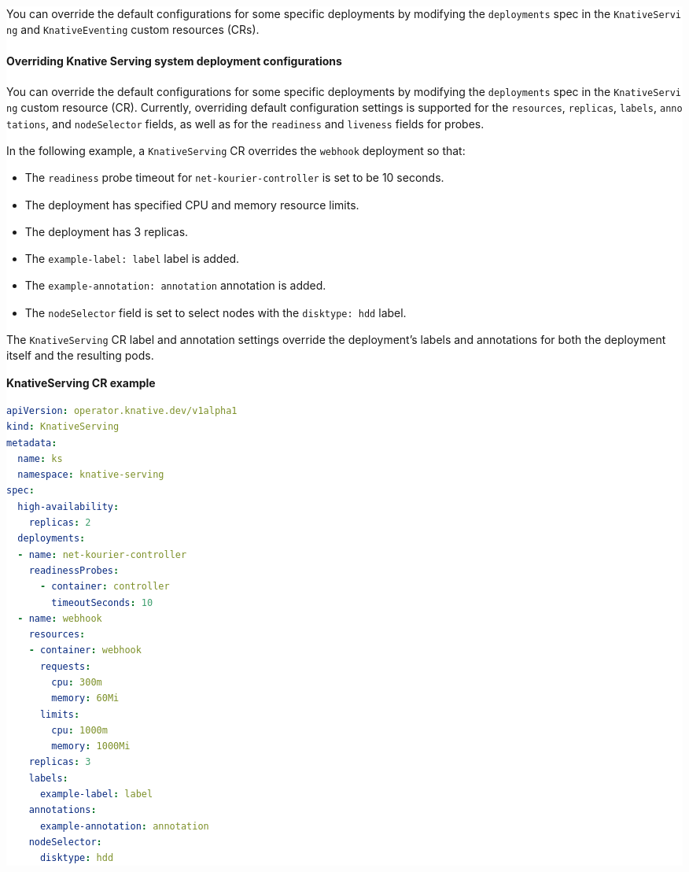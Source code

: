 You can override the default configurations for some specific deployments by modifying the `deployments` spec in the `KnativeServing` and `KnativeEventing` custom resources (CRs).

#### Overriding Knative Serving system deployment configurations

You can override the default configurations for some specific deployments by modifying the `deployments` spec in the `KnativeServing` custom resource (CR). Currently, overriding default configuration settings is supported for the `resources`, `replicas`, `labels`, `annotations`, and `nodeSelector` fields, as well as for the `readiness` and `liveness` fields for probes.

In the following example, a `KnativeServing` CR overrides the `webhook` deployment so that:

-   The `readiness` probe timeout for `net-kourier-controller` is set to be 10 seconds.

-   The deployment has specified CPU and memory resource limits.

-   The deployment has 3 replicas.

-   The `example-label: label` label is added.

-   The `example-annotation: annotation` annotation is added.

-   The `nodeSelector` field is set to select nodes with the `disktype: hdd` label.



The `KnativeServing` CR label and annotation settings override the deployment’s labels and annotations for both the deployment itself and the resulting pods.





**KnativeServing CR example**



``` yaml
apiVersion: operator.knative.dev/v1alpha1
kind: KnativeServing
metadata:
  name: ks
  namespace: knative-serving
spec:
  high-availability:
    replicas: 2
  deployments:
  - name: net-kourier-controller
    readinessProbes: 
      - container: controller
        timeoutSeconds: 10
  - name: webhook
    resources:
    - container: webhook
      requests:
        cpu: 300m
        memory: 60Mi
      limits:
        cpu: 1000m
        memory: 1000Mi
    replicas: 3
    labels:
      example-label: label
    annotations:
      example-annotation: annotation
    nodeSelector:
      disktype: hdd
```
